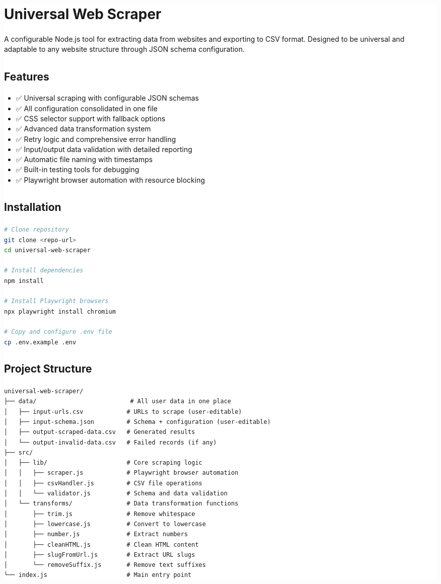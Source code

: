 # Universal Web Scraper

A configurable Node.js tool for extracting data from websites and exporting to CSV format. Designed to be universal and adaptable to any website structure through JSON schema configuration.

## Features

- ✅ Universal scraping with configurable JSON schemas
- ✅ All configuration consolidated in one file
- ✅ CSS selector support with fallback options
- ✅ Advanced data transformation system
- ✅ Retry logic and comprehensive error handling
- ✅ Input/output data validation with detailed reporting
- ✅ Automatic file naming with timestamps
- ✅ Built-in testing tools for debugging
- ✅ Playwright browser automation with resource blocking

## Installation

```bash
# Clone repository
git clone <repo-url>
cd universal-web-scraper

# Install dependencies
npm install

# Install Playwright browsers
npx playwright install chromium

# Copy and configure .env file
cp .env.example .env
```

## Project Structure

```
universal-web-scraper/
├── data/                          # All user data in one place
│   ├── input-urls.csv            # URLs to scrape (user-editable)
│   ├── input-schema.json         # Schema + configuration (user-editable)
│   ├── output-scraped-data.csv   # Generated results
│   └── output-invalid-data.csv   # Failed records (if any)
├── src/
│   ├── lib/                      # Core scraping logic
│   │   ├── scraper.js            # Playwright browser automation
│   │   ├── csvHandler.js         # CSV file operations
│   │   └── validator.js          # Schema and data validation
│   └── transforms/               # Data transformation functions
│       ├── trim.js               # Remove whitespace
│       ├── lowercase.js          # Convert to lowercase
│       ├── number.js             # Extract numbers
│       ├── cleanHTML.js          # Clean HTML content
│       ├── slugFromUrl.js        # Extract URL slugs
│       └── removeSuffix.js       # Remove text suffixes
└── index.js                      # Main entry point
```
